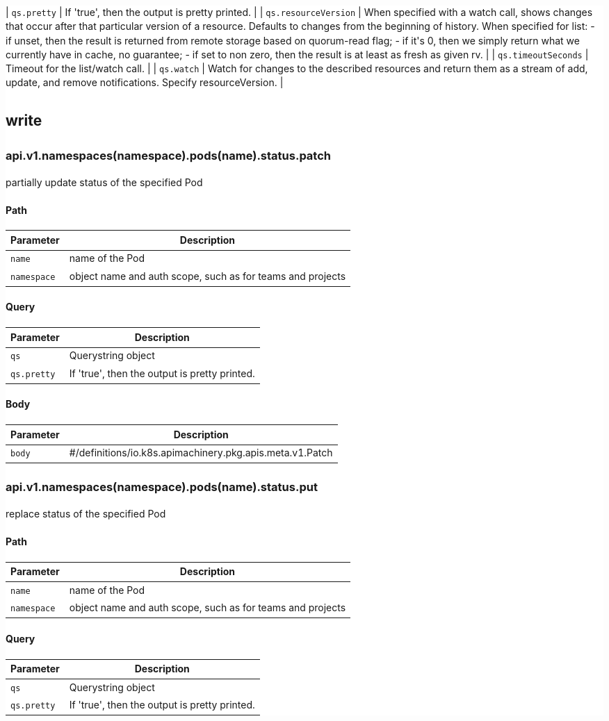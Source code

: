 | `qs.pretty` | If &#39;true&#39;, then the output is pretty printed. |
| `qs.resourceVersion` | When specified with a watch call, shows changes that occur after that particular version of a resource. Defaults to changes from the beginning of history. When specified for list: - if unset, then the result is returned from remote storage based on quorum-read flag; - if it&#39;s 0, then we simply return what we currently have in cache, no guarantee; - if set to non zero, then the result is at least as fresh as given rv. |
| `qs.timeoutSeconds` | Timeout for the list&#x2F;watch call. |
| `qs.watch` | Watch for changes to the described resources and return them as a stream of add, update, and remove notifications. Specify resourceVersion. |

## write

### api.v1.namespaces(namespace).pods(name).status.patch

partially update status of the specified Pod

#### Path

| Parameter | Description |
| --------- | ----------- |
| `name` | name of the Pod |
| `namespace` | object name and auth scope, such as for teams and projects |

#### Query

| Parameter | Description |
| --------- | ----------- |
| `qs` | Querystring object |
| `qs.pretty` | If &#39;true&#39;, then the output is pretty printed. |

#### Body

| Parameter | Description |
| --------- | ----------- |
| `body` | #&#x2F;definitions&#x2F;io.k8s.apimachinery.pkg.apis.meta.v1.Patch |

### api.v1.namespaces(namespace).pods(name).status.put

replace status of the specified Pod

#### Path

| Parameter | Description |
| --------- | ----------- |
| `name` | name of the Pod |
| `namespace` | object name and auth scope, such as for teams and projects |

#### Query

| Parameter | Description |
| --------- | ----------- |
| `qs` | Querystring object |
| `qs.pretty` | If &#39;true&#39;, then the output is pretty printed. |

